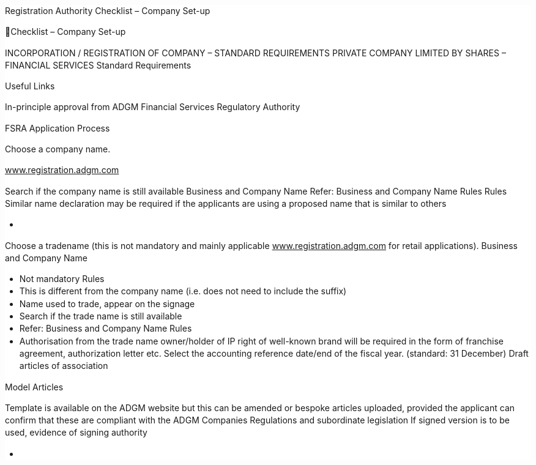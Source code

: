 Registration Authority
Checklist – Company Set-up

Checklist – Company Set-up

INCORPORATION / REGISTRATION OF COMPANY – STANDARD REQUIREMENTS
PRIVATE COMPANY LIMITED BY SHARES – FINANCIAL SERVICES
Standard Requirements

Useful Links

In-principle approval from ADGM Financial Services Regulatory
Authority

FSRA Application Process

Choose a company name.

www.registration.adgm.com

Search if the company name is still available
Business and Company Name
Refer: Business and Company Name Rules
Rules
Similar name declaration may be required if the applicants
are using a proposed name that is similar to others

-

Choose a tradename (this is not mandatory and mainly applicable www.registration.adgm.com
for retail applications).
Business and Company Name
- Not mandatory
Rules
- This is different from the company name (i.e. does not need
to include the suffix)
- Name used to trade, appear on the signage
- Search if the trade name is still available
- Refer: Business and Company Name Rules
- Authorisation from the trade name owner/holder of IP right
of well-known brand will be required in the form of franchise
agreement, authorization letter etc.
Select the accounting reference date/end of the fiscal year.
(standard: 31 December)
Draft articles of association

Model Articles

Template is available on the ADGM website but this can be
amended or bespoke articles uploaded, provided the
applicant can confirm that these are compliant with the
ADGM Companies Regulations and subordinate legislation
If signed version is to be used, evidence of signing
authority

-
